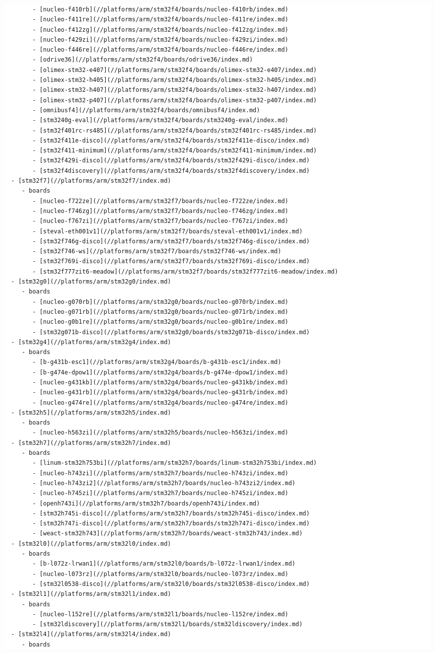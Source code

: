             - [nucleo-f410rb](//platforms/arm/stm32f4/boards/nucleo-f410rb/index.md)
            - [nucleo-f411re](//platforms/arm/stm32f4/boards/nucleo-f411re/index.md)
            - [nucleo-f412zg](//platforms/arm/stm32f4/boards/nucleo-f412zg/index.md)
            - [nucleo-f429zi](//platforms/arm/stm32f4/boards/nucleo-f429zi/index.md)
            - [nucleo-f446re](//platforms/arm/stm32f4/boards/nucleo-f446re/index.md)
            - [odrive36](//platforms/arm/stm32f4/boards/odrive36/index.md)
            - [olimex-stm32-e407](//platforms/arm/stm32f4/boards/olimex-stm32-e407/index.md)
            - [olimex-stm32-h405](//platforms/arm/stm32f4/boards/olimex-stm32-h405/index.md)
            - [olimex-stm32-h407](//platforms/arm/stm32f4/boards/olimex-stm32-h407/index.md)
            - [olimex-stm32-p407](//platforms/arm/stm32f4/boards/olimex-stm32-p407/index.md)
            - [omnibusf4](//platforms/arm/stm32f4/boards/omnibusf4/index.md)
            - [stm3240g-eval](//platforms/arm/stm32f4/boards/stm3240g-eval/index.md)
            - [stm32f401rc-rs485](//platforms/arm/stm32f4/boards/stm32f401rc-rs485/index.md)
            - [stm32f411e-disco](//platforms/arm/stm32f4/boards/stm32f411e-disco/index.md)
            - [stm32f411-minimum](//platforms/arm/stm32f4/boards/stm32f411-minimum/index.md)
            - [stm32f429i-disco](//platforms/arm/stm32f4/boards/stm32f429i-disco/index.md)
            - [stm32f4discovery](//platforms/arm/stm32f4/boards/stm32f4discovery/index.md)
      - [stm32f7](//platforms/arm/stm32f7/index.md)
         - boards
            - [nucleo-f722ze](//platforms/arm/stm32f7/boards/nucleo-f722ze/index.md)
            - [nucleo-f746zg](//platforms/arm/stm32f7/boards/nucleo-f746zg/index.md)
            - [nucleo-f767zi](//platforms/arm/stm32f7/boards/nucleo-f767zi/index.md)
            - [steval-eth001v1](//platforms/arm/stm32f7/boards/steval-eth001v1/index.md)
            - [stm32f746g-disco](//platforms/arm/stm32f7/boards/stm32f746g-disco/index.md)
            - [stm32f746-ws](//platforms/arm/stm32f7/boards/stm32f746-ws/index.md)
            - [stm32f769i-disco](//platforms/arm/stm32f7/boards/stm32f769i-disco/index.md)
            - [stm32f777zit6-meadow](//platforms/arm/stm32f7/boards/stm32f777zit6-meadow/index.md)
      - [stm32g0](//platforms/arm/stm32g0/index.md)
         - boards
            - [nucleo-g070rb](//platforms/arm/stm32g0/boards/nucleo-g070rb/index.md)
            - [nucleo-g071rb](//platforms/arm/stm32g0/boards/nucleo-g071rb/index.md)
            - [nucleo-g0b1re](//platforms/arm/stm32g0/boards/nucleo-g0b1re/index.md)
            - [stm32g071b-disco](//platforms/arm/stm32g0/boards/stm32g071b-disco/index.md)
      - [stm32g4](//platforms/arm/stm32g4/index.md)
         - boards
            - [b-g431b-esc1](//platforms/arm/stm32g4/boards/b-g431b-esc1/index.md)
            - [b-g474e-dpow1](//platforms/arm/stm32g4/boards/b-g474e-dpow1/index.md)
            - [nucleo-g431kb](//platforms/arm/stm32g4/boards/nucleo-g431kb/index.md)
            - [nucleo-g431rb](//platforms/arm/stm32g4/boards/nucleo-g431rb/index.md)
            - [nucleo-g474re](//platforms/arm/stm32g4/boards/nucleo-g474re/index.md)
      - [stm32h5](//platforms/arm/stm32h5/index.md)
         - boards
            - [nucleo-h563zi](//platforms/arm/stm32h5/boards/nucleo-h563zi/index.md)
      - [stm32h7](//platforms/arm/stm32h7/index.md)
         - boards
            - [linum-stm32h753bi](//platforms/arm/stm32h7/boards/linum-stm32h753bi/index.md)
            - [nucleo-h743zi](//platforms/arm/stm32h7/boards/nucleo-h743zi/index.md)
            - [nucleo-h743zi2](//platforms/arm/stm32h7/boards/nucleo-h743zi2/index.md)
            - [nucleo-h745zi](//platforms/arm/stm32h7/boards/nucleo-h745zi/index.md)
            - [openh743i](//platforms/arm/stm32h7/boards/openh743i/index.md)
            - [stm32h745i-disco](//platforms/arm/stm32h7/boards/stm32h745i-disco/index.md)
            - [stm32h747i-disco](//platforms/arm/stm32h7/boards/stm32h747i-disco/index.md)
            - [weact-stm32h743](//platforms/arm/stm32h7/boards/weact-stm32h743/index.md)
      - [stm32l0](//platforms/arm/stm32l0/index.md)
         - boards
            - [b-l072z-lrwan1](//platforms/arm/stm32l0/boards/b-l072z-lrwan1/index.md)
            - [nucleo-l073rz](//platforms/arm/stm32l0/boards/nucleo-l073rz/index.md)
            - [stm32l0538-disco](//platforms/arm/stm32l0/boards/stm32l0538-disco/index.md)
      - [stm32l1](//platforms/arm/stm32l1/index.md)
         - boards
            - [nucleo-l152re](//platforms/arm/stm32l1/boards/nucleo-l152re/index.md)
            - [stm32ldiscovery](//platforms/arm/stm32l1/boards/stm32ldiscovery/index.md)
      - [stm32l4](//platforms/arm/stm32l4/index.md)
         - boards